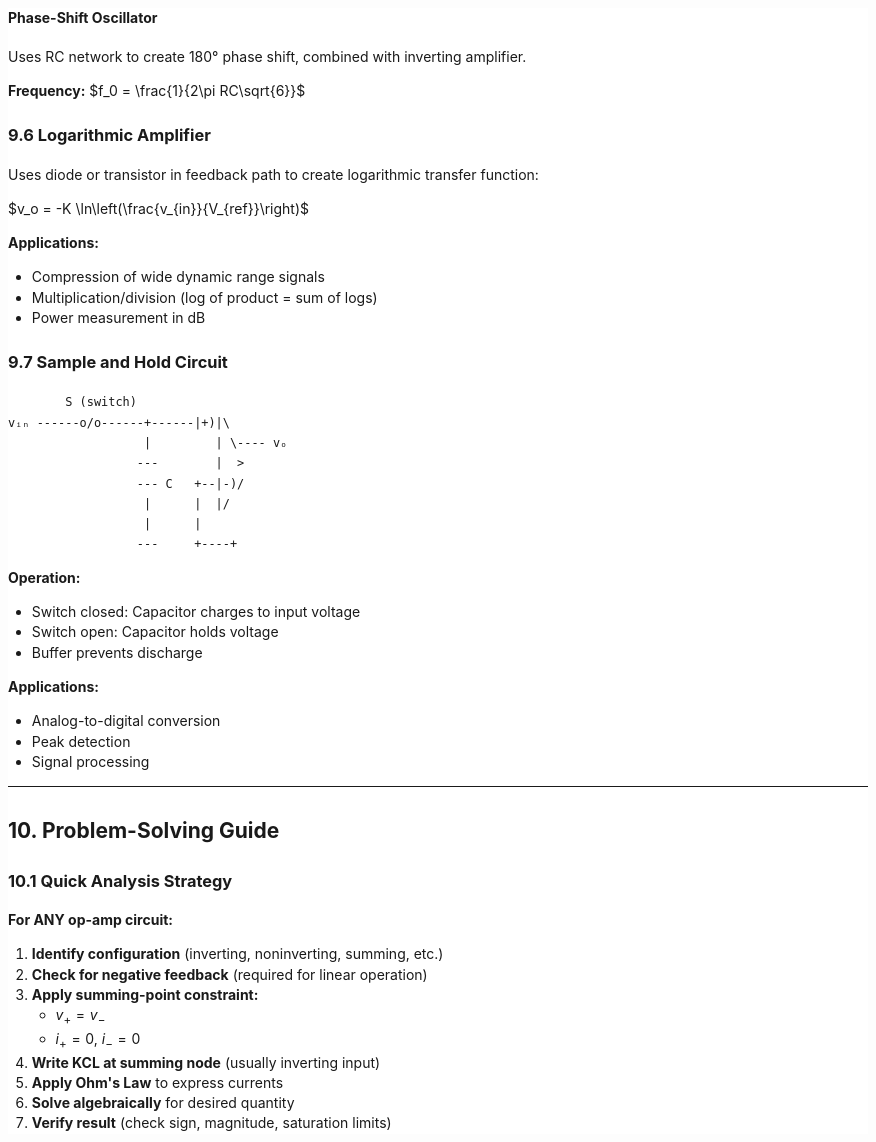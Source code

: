 #### Phase-Shift Oscillator

Uses RC network to create 180° phase shift, combined with inverting amplifier.

**Frequency:**
$f_0 = \frac{1}{2\pi RC\sqrt{6}}$

### 9.6 Logarithmic Amplifier

Uses diode or transistor in feedback path to create logarithmic transfer function:

$v_o = -K \ln\left(\frac{v_{in}}{V_{ref}}\right)$

**Applications:**
- Compression of wide dynamic range signals
- Multiplication/division (log of product = sum of logs)
- Power measurement in dB

### 9.7 Sample and Hold Circuit

```
        S (switch)
vᵢₙ ------o/o------+------|+)|\
                   |         | \---- vₒ
                  ---        |  >
                  --- C   +--|-)/
                   |      |  |/
                   |      |
                  ---     +----+
```

**Operation:**
- Switch closed: Capacitor charges to input voltage
- Switch open: Capacitor holds voltage
- Buffer prevents discharge

**Applications:**
- Analog-to-digital conversion
- Peak detection
- Signal processing

---

## 10. Problem-Solving Guide

### 10.1 Quick Analysis Strategy

**For ANY op-amp circuit:**

1. **Identify configuration** (inverting, noninverting, summing, etc.)
2. **Check for negative feedback** (required for linear operation)
3. **Apply summing-point constraint:**
   - $v_+ = v_-$
   - $i_+ = 0$, $i_- = 0$
4. **Write KCL at summing node** (usually inverting input)
5. **Apply Ohm's Law** to express currents
6. **Solve algebraically** for desired quantity
7. **Verify result** (check sign, magnitude, saturation limits)
